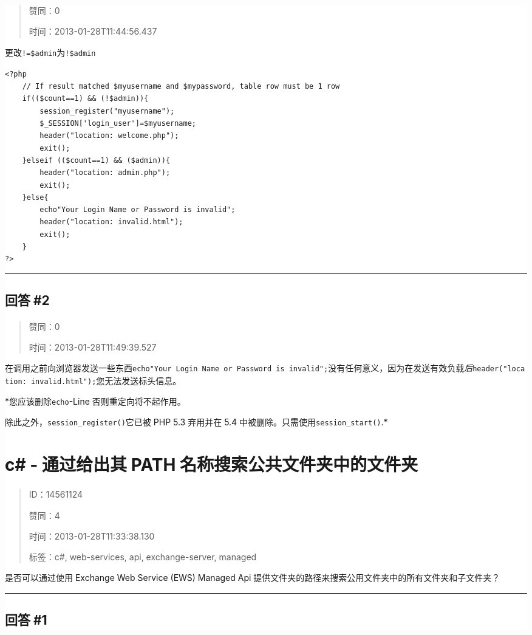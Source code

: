 > 赞同：0
> 
> 时间：2013-01-28T11:44:56.437

更改`!=$admin`为`!$admin`

```
<?php
    // If result matched $myusername and $mypassword, table row must be 1 row
    if(($count==1) && (!$admin)){
        session_register("myusername");
        $_SESSION['login_user']=$myusername;        
        header("location: welcome.php");
        exit();
    }elseif (($count==1) && ($admin)){
        header("location: admin.php");
        exit();
    }else{
        echo"Your Login Name or Password is invalid";
        header("location: invalid.html");
        exit();
    }       
?> 
```

* * *

## 回答 #2

> 赞同：0
> 
> 时间：2013-01-28T11:49:39.527

在调用之前向浏览器发送一些东西`echo"Your Login Name or Password is invalid";`没有任何意义，因为在发送有效负载*后*`header("location: invalid.html");`您无法发送标头信息。

 *您应该删除`echo`-Line 否则重定向将不起作用。

除此之外，`session_register()`它已被 PHP 5.3 弃用并在 5.4 中被删除。只需使用`session_start()`.*

# c# - 通过给出其 PATH 名称搜索公共文件夹中的文件夹

> ID：14561124
> 
> 赞同：4
> 
> 时间：2013-01-28T11:33:38.130
> 
> 标签：c#, web-services, api, exchange-server, managed

是否可以通过使用 Exchange Web Service (EWS) Managed Api 提供文件夹的路径来搜索公用文件夹中的所有文件夹和子文件夹？

* * *

## 回答 #1
